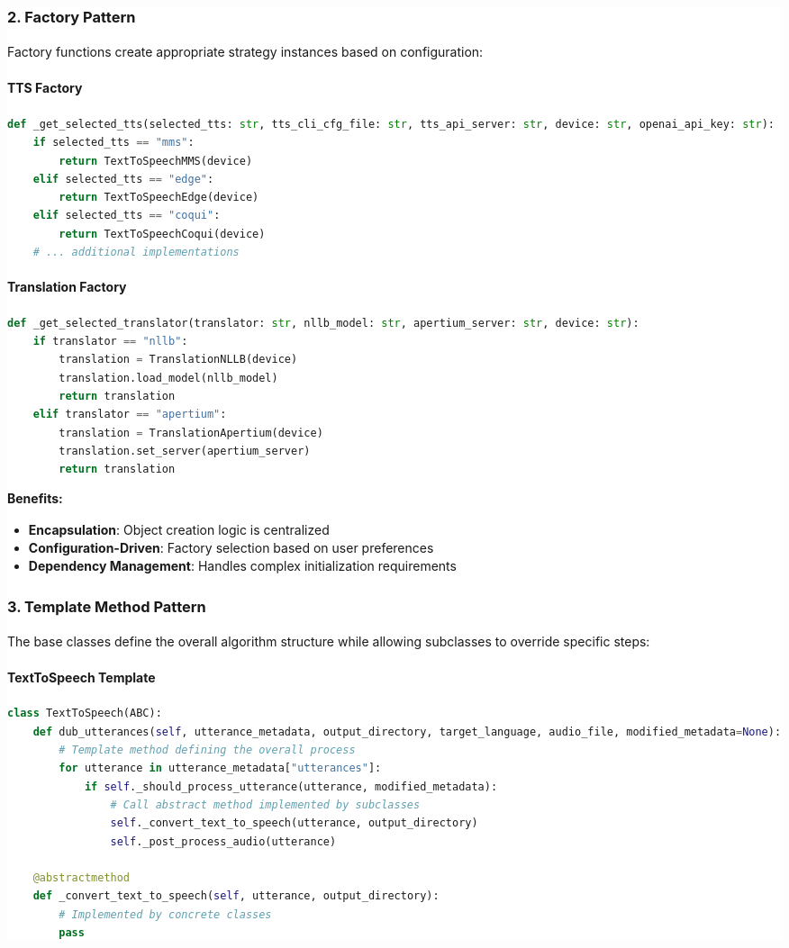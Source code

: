 ### 2. Factory Pattern

Factory functions create appropriate strategy instances based on configuration:

#### TTS Factory
```python
def _get_selected_tts(selected_tts: str, tts_cli_cfg_file: str, tts_api_server: str, device: str, openai_api_key: str):
    if selected_tts == "mms":
        return TextToSpeechMMS(device)
    elif selected_tts == "edge":
        return TextToSpeechEdge(device)
    elif selected_tts == "coqui":
        return TextToSpeechCoqui(device)
    # ... additional implementations
```

#### Translation Factory
```python
def _get_selected_translator(translator: str, nllb_model: str, apertium_server: str, device: str):
    if translator == "nllb":
        translation = TranslationNLLB(device)
        translation.load_model(nllb_model)
        return translation
    elif translator == "apertium":
        translation = TranslationApertium(device)
        translation.set_server(apertium_server)
        return translation
```

**Benefits:**
- **Encapsulation**: Object creation logic is centralized
- **Configuration-Driven**: Factory selection based on user preferences
- **Dependency Management**: Handles complex initialization requirements

### 3. Template Method Pattern

The base classes define the overall algorithm structure while allowing subclasses to override specific steps:

#### TextToSpeech Template
```python
class TextToSpeech(ABC):
    def dub_utterances(self, utterance_metadata, output_directory, target_language, audio_file, modified_metadata=None):
        # Template method defining the overall process
        for utterance in utterance_metadata["utterances"]:
            if self._should_process_utterance(utterance, modified_metadata):
                # Call abstract method implemented by subclasses
                self._convert_text_to_speech(utterance, output_directory)
                self._post_process_audio(utterance)
    
    @abstractmethod
    def _convert_text_to_speech(self, utterance, output_directory):
        # Implemented by concrete classes
        pass
```
